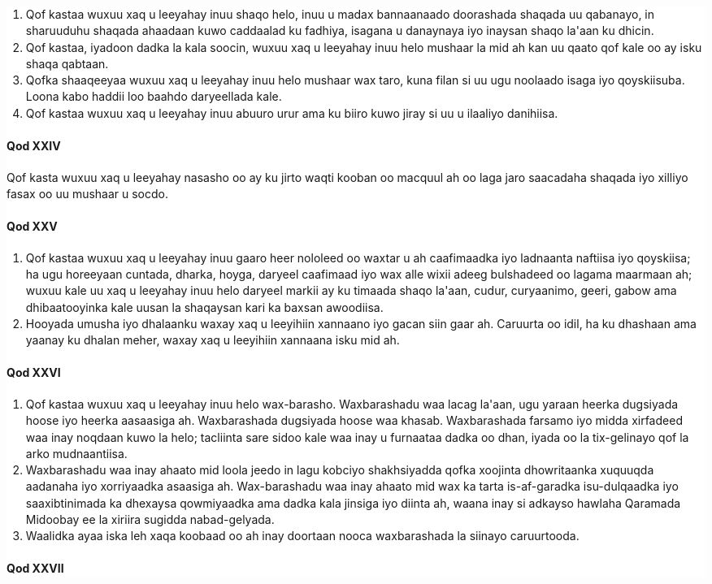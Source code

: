  <ol>
  <li>
   Qof kastaa wuxuu xaq u leeyahay inuu shaqo helo, inuu u madax bannaanaado doorashada shaqada uu qabanayo, in sharuuduhu shaqada ahaadaan kuwo caddaalad ku fadhiya, isagana u danaynaya iyo inaysan shaqo la'aan ku dhicin.
  </li>
  <li>
   Qof kastaa, iyadoon dadka la kala soocin, wuxuu xaq u leeyahay inuu helo mushaar la mid ah kan uu qaato qof kale oo ay isku shaqa qabtaan.
  </li>
  <li>
   Qofka shaaqeeyaa wuxuu xaq u leeyahay inuu helo mushaar wax taro, kuna filan si uu ugu noolaado isaga iyo qoyskiisuba. Loona kabo haddii loo baahdo daryeellada kale.
  </li>
  <li>
   Qof kastaa wuxuu xaq u leeyahay inuu abuuro urur ama ku biiro kuwo jiray si uu u ilaaliyo danihiisa.
  </li>
 </ol>
 <h4>
  Qod XXIV
 </h4>
 <p>
  Qof kasta wuxuu xaq u leeyahay nasasho oo ay ku jirto waqti kooban oo macquul ah oo laga jaro saacadaha shaqada iyo xilliyo fasax oo uu mushaar u socdo.
 </p>
 <h4>
  Qod XXV
 </h4>
 <ol>
  <li>
   Qof kastaa wuxuu xaq u leeyahay inuu gaaro heer nololeed oo waxtar u ah caafimaadka iyo ladnaanta naftiisa iyo qoyskiisa; ha ugu horeeyaan cuntada, dharka, hoyga, daryeel caafimaad iyo wax alle wixii adeeg bulshadeed oo lagama maarmaan ah; wuxuu kale uu xaq u leeyahay inuu helo daryeel markii ay ku timaada shaqo la'aan, cudur, curyaanimo, geeri, gabow ama dhibaatooyinka kale uusan la shaqaysan kari ka baxsan awoodiisa.
  </li>
  <li>
   Hooyada umusha iyo dhalaanku waxay xaq u leeyihiin xannaano iyo gacan siin gaar ah. Caruurta oo idil, ha ku dhashaan ama yaanay ku dhalan meher, waxay xaq u leeyihiin xannaana isku mid ah.
  </li>
 </ol>
 <h4>
  Qod XXVI
 </h4>
 <ol>
  <li>
   Qof kastaa wuxuu xaq u leeyahay inuu helo wax-barasho. Waxbarashadu waa lacag la'aan, ugu yaraan heerka dugsiyada hoose iyo heerka aasaasiga ah. Waxbarashada dugsiyada hoose waa khasab. Waxbarashada farsamo iyo midda xirfadeed waa inay noqdaan kuwo la helo; tacliinta sare sidoo kale waa inay u furnaataa dadka oo dhan, iyada oo la tix-gelinayo qof la arko mudnaantiisa.
  </li>
  <li>
   Waxbarashadu waa inay ahaato mid loola jeedo in lagu kobciyo shakhsiyadda qofka xoojinta dhowritaanka xuquuqda aadanaha iyo xorriyaadka asaasiga ah. Wax-barashadu waa inay ahaato mid wax ka tarta is-af-garadka isu-dulqaadka iyo saaxibtinimada ka dhexaysa qowmiyaadka ama dadka kala jinsiga iyo diinta ah, waana inay si adkayso hawlaha Qaramada Midoobay ee la xiriira sugidda nabad-gelyada.
  </li>
  <li>
   Waalidka ayaa iska leh xaqa koobaad oo ah inay doortaan nooca waxbarashada la siinayo caruurtooda.
  </li>
 </ol>
 <h4>
  Qod XXVII